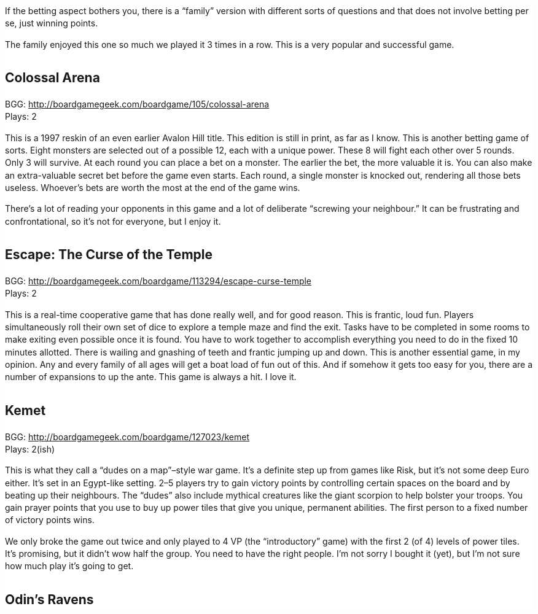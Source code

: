 If the betting aspect bothers you, there is a “family” version with different sorts of questions and that does not involve betting per se, just winning points.

The family enjoyed this one so much we played it 3 times in a row. This is a very popular and successful game.

## Colossal Arena

BGG: <http://boardgamegeek.com/boardgame/105/colossal-arena>  
 Plays: 2

This is a 1997 reskin of an even earlier Avalon Hill title. This edition is still in print, as far as I know. This is another betting game of sorts. Eight monsters are selected out of a possible 12, each with a unique power. These 8 will fight each other over 5 rounds. Only 3 will survive. At each round you can place a bet on a monster. The earlier the bet, the more valuable it is. You can also make an extra-valuable secret bet before the game even starts. Each round, a single monster is knocked out, rendering all those bets useless. Whoever’s bets are worth the most at the end of the game wins.

There’s a lot of reading your opponents in this game and a lot of deliberate “screwing your neighbour.” It can be frustrating and confrontational, so it’s not for everyone, but I enjoy it.

## Escape: The Curse of the Temple

BGG: <http://boardgamegeek.com/boardgame/113294/escape-curse-temple>  
 Plays: 2

This is a real-time cooperative game that has done really well, and for good reason. This is frantic, loud fun. Players simultaneously roll their own set of dice to explore a temple maze and find the exit. Tasks have to be completed in some rooms to make exiting even possible once it is found. You have to work together to accomplish everything you need to do in the fixed 10 minutes allotted. There is wailing and gnashing of teeth and frantic jumping up and down. This is another essential game, in my opinion. Any and every family of all ages will get a boat load of fun out of this. And if somehow it gets too easy for you, there are a number of expansions to up the ante. This game is always a hit. I love it.

## Kemet

BGG: <http://boardgamegeek.com/boardgame/127023/kemet>  
 Plays: 2(ish)

This is what they call a “dudes on a map”–style war game. It’s a definite step up from games like Risk, but it’s not some deep Euro either. It’s set in an Egypt-like setting. 2–5 players try to gain victory points by controlling certain spaces on the board and by beating up their neighbours. The “dudes” also include mythical creatures like the giant scorpion to help bolster your troops. You gain prayer points that you use to buy up power tiles that give you unique, permanent abilities. The first person to a fixed number of victory points wins.

We only broke the game out twice and only played to 4 VP (the “introductory” game) with the first 2 (of 4) levels of power tiles. It’s promising, but it didn’t wow half the group. You need to have the right people. I’m not sorry I bought it (yet), but I’m not sure how much play it’s going to get.

## Odin’s Ravens
